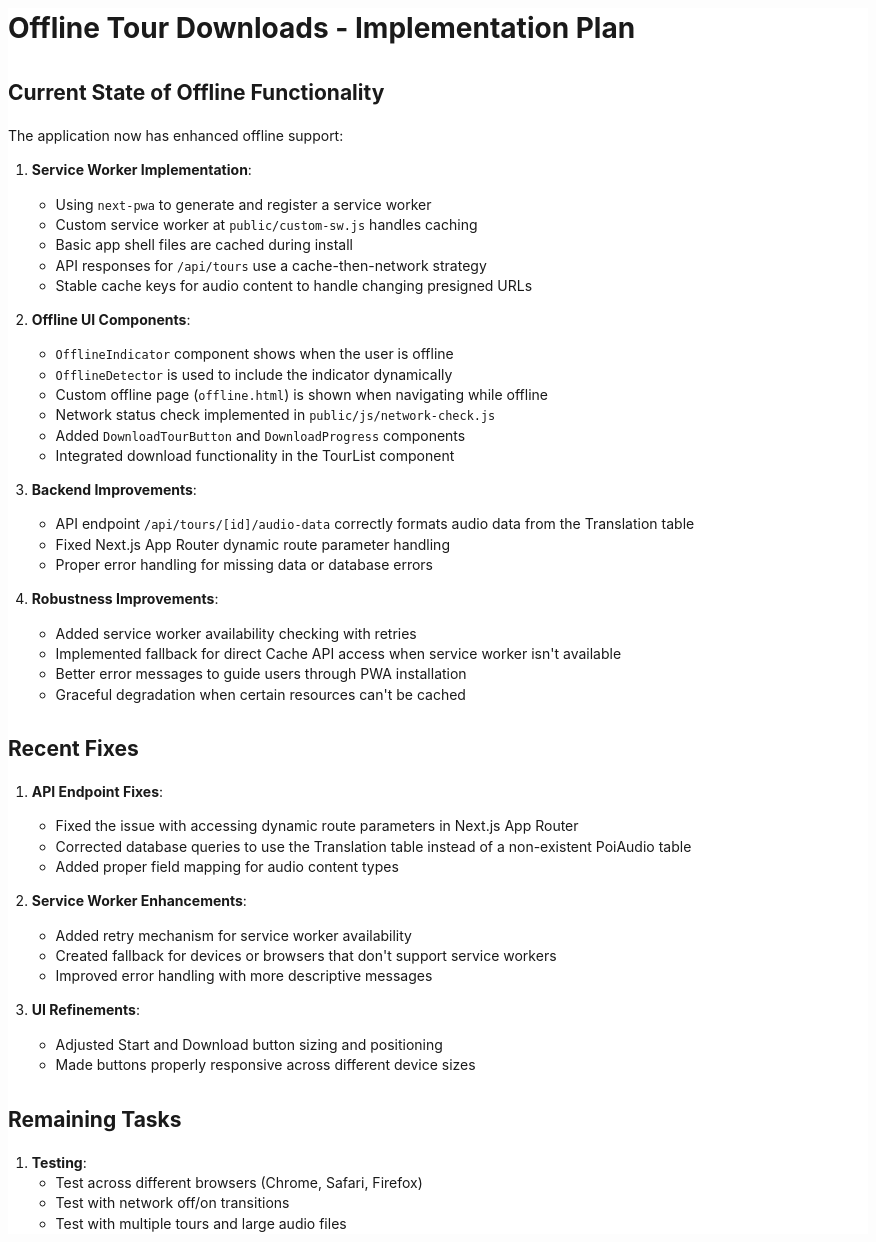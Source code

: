 # Offline Tour Downloads - Implementation Plan

## Current State of Offline Functionality

The application now has enhanced offline support:

1. **Service Worker Implementation**:
   - Using `next-pwa` to generate and register a service worker
   - Custom service worker at `public/custom-sw.js` handles caching
   - Basic app shell files are cached during install
   - API responses for `/api/tours` use a cache-then-network strategy
   - Stable cache keys for audio content to handle changing presigned URLs

2. **Offline UI Components**:
   - `OfflineIndicator` component shows when the user is offline
   - `OfflineDetector` is used to include the indicator dynamically
   - Custom offline page (`offline.html`) is shown when navigating while offline
   - Network status check implemented in `public/js/network-check.js`
   - Added `DownloadTourButton` and `DownloadProgress` components
   - Integrated download functionality in the TourList component

3. **Backend Improvements**:
   - API endpoint `/api/tours/[id]/audio-data` correctly formats audio data from the Translation table
   - Fixed Next.js App Router dynamic route parameter handling
   - Proper error handling for missing data or database errors

4. **Robustness Improvements**:
   - Added service worker availability checking with retries
   - Implemented fallback for direct Cache API access when service worker isn't available
   - Better error messages to guide users through PWA installation
   - Graceful degradation when certain resources can't be cached

## Recent Fixes

1. **API Endpoint Fixes**:
   - Fixed the issue with accessing dynamic route parameters in Next.js App Router
   - Corrected database queries to use the Translation table instead of a non-existent PoiAudio table
   - Added proper field mapping for audio content types

2. **Service Worker Enhancements**:
   - Added retry mechanism for service worker availability
   - Created fallback for devices or browsers that don't support service workers
   - Improved error handling with more descriptive messages

3. **UI Refinements**:
   - Adjusted Start and Download button sizing and positioning
   - Made buttons properly responsive across different device sizes

## Remaining Tasks

1. **Testing**:
   - Test across different browsers (Chrome, Safari, Firefox)
   - Test with network off/on transitions
   - Test with multiple tours and large audio files
